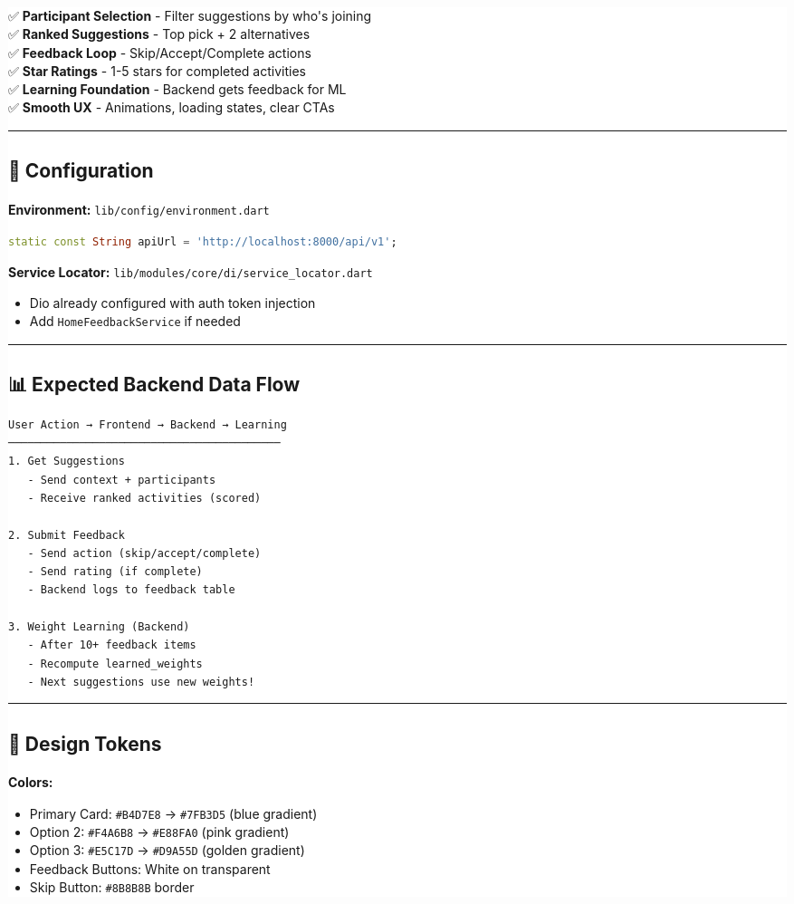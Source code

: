 ✅ **Participant Selection** - Filter suggestions by who's joining  
✅ **Ranked Suggestions** - Top pick + 2 alternatives  
✅ **Feedback Loop** - Skip/Accept/Complete actions  
✅ **Star Ratings** - 1-5 stars for completed activities  
✅ **Learning Foundation** - Backend gets feedback for ML  
✅ **Smooth UX** - Animations, loading states, clear CTAs

---

## 🔧 Configuration

**Environment:** `lib/config/environment.dart`
```dart
static const String apiUrl = 'http://localhost:8000/api/v1';
```

**Service Locator:** `lib/modules/core/di/service_locator.dart`
- Dio already configured with auth token injection
- Add `HomeFeedbackService` if needed

---

## 📊 Expected Backend Data Flow

```
User Action → Frontend → Backend → Learning
──────────────────────────────────────────
1. Get Suggestions
   - Send context + participants
   - Receive ranked activities (scored)
   
2. Submit Feedback
   - Send action (skip/accept/complete)
   - Send rating (if complete)
   - Backend logs to feedback table
   
3. Weight Learning (Backend)
   - After 10+ feedback items
   - Recompute learned_weights
   - Next suggestions use new weights!
```

---

## 🎨 Design Tokens

**Colors:**
- Primary Card: `#B4D7E8` → `#7FB3D5` (blue gradient)
- Option 2: `#F4A6B8` → `#E88FA0` (pink gradient)
- Option 3: `#E5C17D` → `#D9A55D` (golden gradient)
- Feedback Buttons: White on transparent
- Skip Button: `#8B8B8B` border
